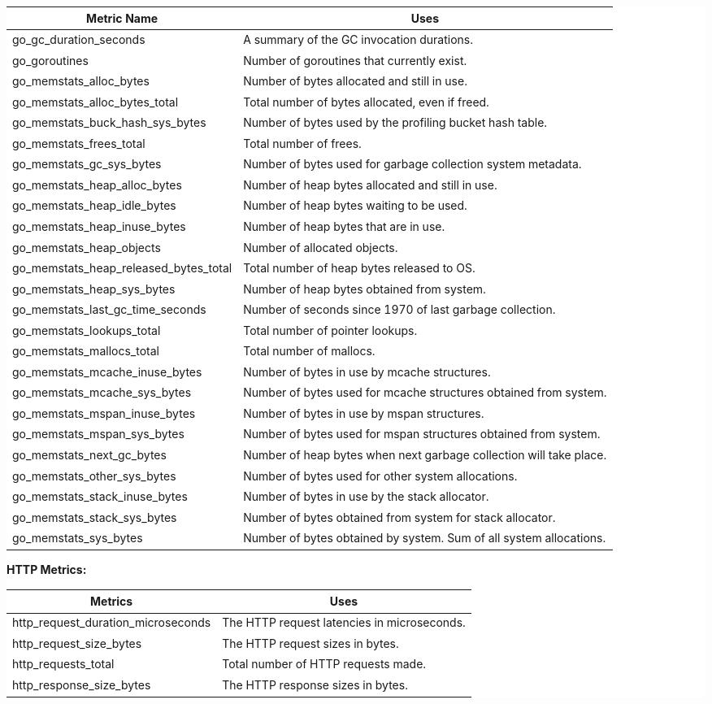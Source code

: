 | Metric Name                           | Uses                                                               |
| ------------------------------------- | ------------------------------------------------------------------ |
| go_gc_duration_seconds                | A summary of the GC invocation durations.                          |
| go_goroutines                         | Number of goroutines that currently exist.                         |
| go_memstats_alloc_bytes               | Number of bytes allocated and still in use.                        |
| go_memstats_alloc_bytes_total         | Total number of bytes allocated, even if freed.                    |
| go_memstats_buck_hash_sys_bytes       | Number of bytes used by the profiling bucket hash table.           |
| go_memstats_frees_total               | Total number of frees.                                             |
| go_memstats_gc_sys_bytes              | Number of bytes used for garbage collection system metadata.       |
| go_memstats_heap_alloc_bytes          | Number of heap bytes allocated and still in use.                   |
| go_memstats_heap_idle_bytes           | Number of heap bytes waiting to be used.                           |
| go_memstats_heap_inuse_bytes          | Number of heap bytes that are in use.                              |
| go_memstats_heap_objects              | Number of allocated objects.                                       |
| go_memstats_heap_released_bytes_total | Total number of heap bytes released to OS.                         |
| go_memstats_heap_sys_bytes            | Number of heap bytes obtained from system.                         |
| go_memstats_last_gc_time_seconds      | Number of seconds since 1970 of last garbage collection.           |
| go_memstats_lookups_total             | Total number of pointer lookups.                                   |
| go_memstats_mallocs_total             | Total number of mallocs.                                           |
| go_memstats_mcache_inuse_bytes        | Number of bytes in use by mcache structures.                       |
| go_memstats_mcache_sys_bytes          | Number of bytes used for mcache structures obtained from system.   |
| go_memstats_mspan_inuse_bytes         | Number of bytes in use by mspan structures.                        |
| go_memstats_mspan_sys_bytes           | Number of bytes used for mspan structures obtained from system.    |
| go_memstats_next_gc_bytes             | Number of heap bytes when next garbage collection will take place. |
| go_memstats_other_sys_bytes           | Number of bytes used for other system allocations.                 |
| go_memstats_stack_inuse_bytes         | Number of bytes in use by the stack allocator.                     |
| go_memstats_stack_sys_bytes           | Number of bytes obtained from system for stack allocator.          |
| go_memstats_sys_bytes                 | Number of bytes obtained by system. Sum of all system allocations. |

**HTTP Metrics:**

| Metrics                            | Uses                                        |
| ---------------------------------- | ------------------------------------------- |
| http_request_duration_microseconds | The HTTP request latencies in microseconds. |
| http_request_size_bytes            | The HTTP request sizes in bytes.            |
| http_requests_total                | Total number of HTTP requests made.         |
| http_response_size_bytes           | The HTTP response sizes in bytes.           |
